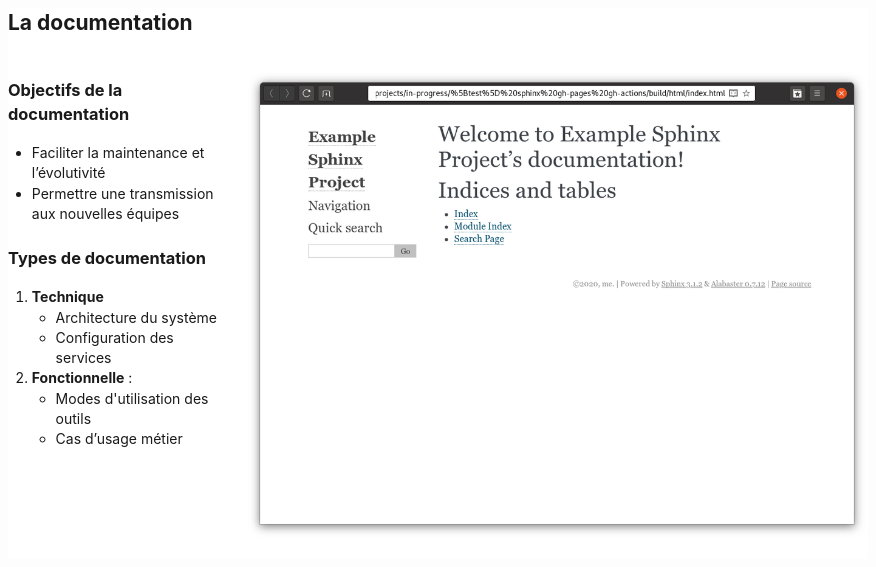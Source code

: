 
## La documentation

<div class="columns">
<div>

### Objectifs de la documentation
- Faciliter la maintenance et l’évolutivité
- Permettre une transmission aux nouvelles équipes

### Types de documentation
1. **Technique**
   - Architecture du système
   - Configuration des services
2. **Fonctionnelle** :
   - Modes d'utilisation des outils
   - Cas d’usage métier

</div>
<div>

![](./assets/sphinx.png)
